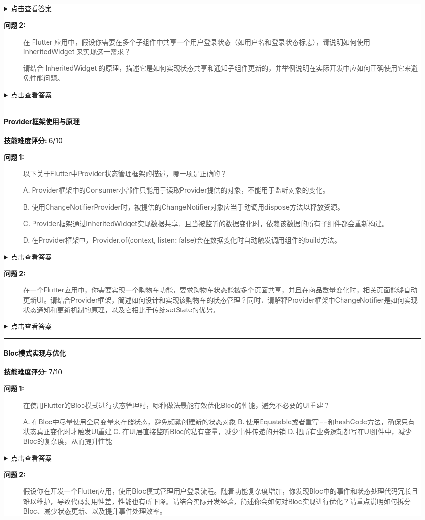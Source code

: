<details><summary>点击查看答案</summary></details>

**问题 2:**

> 在 Flutter 应用中，假设你需要在多个子组件中共享一个用户登录状态（如用户名和登录状态标志），请说明如何使用 InheritedWidget 来实现这一需求？
> 
> 请结合 InheritedWidget 的原理，描述它是如何实现状态共享和通知子组件更新的，并举例说明在实际开发中应如何正确使用它来避免性能问题。

<details><summary>点击查看答案</summary></details>

---

<a id='provider框架使用与原理'></a>
#### Provider框架使用与原理

**技能难度评分:** 6/10

**问题 1:**

> 以下关于Flutter中Provider状态管理框架的描述，哪一项是正确的？
> 
> A. Provider框架中的Consumer小部件只能用于读取Provider提供的对象，不能用于监听对象的变化。
> 
> B. 使用ChangeNotifierProvider时，被提供的ChangeNotifier对象应当手动调用dispose方法以释放资源。
> 
> C. Provider框架通过InheritedWidget实现数据共享，且当被监听的数据变化时，依赖该数据的所有子组件都会重新构建。
> 
> D. 在Provider框架中，Provider.of<T>(context, listen: false)会在数据变化时自动触发调用组件的build方法。

<details><summary>点击查看答案</summary></details>

**问题 2:**

> 在一个Flutter应用中，你需要实现一个购物车功能，要求购物车状态能被多个页面共享，并且在商品数量变化时，相关页面能够自动更新UI。请结合Provider框架，简述如何设计和实现该购物车的状态管理？同时，请解释Provider框架中ChangeNotifier是如何实现状态通知和更新机制的原理，以及它相比于传统setState的优势。

<details><summary>点击查看答案</summary></details>

---

<a id='bloc模式实现与优化'></a>
#### Bloc模式实现与优化

**技能难度评分:** 7/10

**问题 1:**

> 在使用Flutter的Bloc模式进行状态管理时，哪种做法最能有效优化Bloc的性能，避免不必要的UI重建？
> 
> A. 在Bloc中尽量使用全局变量来存储状态，避免频繁创建新的状态对象
> B. 使用Equatable或者重写==和hashCode方法，确保只有状态真正变化时才触发UI重建
> C. 在UI层直接监听Bloc的私有变量，减少事件传递的开销
> D. 把所有业务逻辑都写在UI组件中，减少Bloc的复杂度，从而提升性能

<details><summary>点击查看答案</summary></details>

**问题 2:**

> 假设你在开发一个Flutter应用，使用Bloc模式管理用户登录流程。随着功能复杂度增加，你发现Bloc中的事件和状态处理代码冗长且难以维护，导致代码复用性差，性能也有所下降。请结合实际开发经验，简述你会如何对Bloc实现进行优化？请重点说明如何拆分Bloc、减少状态更新、以及提升事件处理效率。
